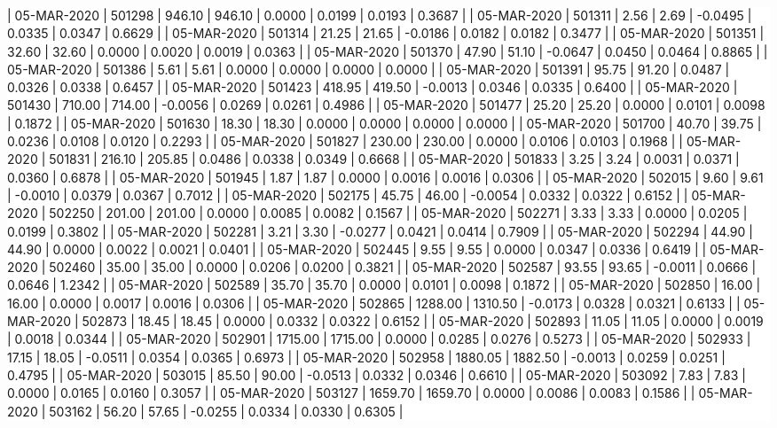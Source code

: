 | 05-MAR-2020 | 501298 | 946.10 | 946.10 | 0.0000 | 0.0199 | 0.0193 | 0.3687 |
| 05-MAR-2020 | 501311 | 2.56 | 2.69 | -0.0495 | 0.0335 | 0.0347 | 0.6629 |
| 05-MAR-2020 | 501314 | 21.25 | 21.65 | -0.0186 | 0.0182 | 0.0182 | 0.3477 |
| 05-MAR-2020 | 501351 | 32.60 | 32.60 | 0.0000 | 0.0020 | 0.0019 | 0.0363 |
| 05-MAR-2020 | 501370 | 47.90 | 51.10 | -0.0647 | 0.0450 | 0.0464 | 0.8865 |
| 05-MAR-2020 | 501386 | 5.61 | 5.61 | 0.0000 | 0.0000 | 0.0000 | 0.0000 |
| 05-MAR-2020 | 501391 | 95.75 | 91.20 | 0.0487 | 0.0326 | 0.0338 | 0.6457 |
| 05-MAR-2020 | 501423 | 418.95 | 419.50 | -0.0013 | 0.0346 | 0.0335 | 0.6400 |
| 05-MAR-2020 | 501430 | 710.00 | 714.00 | -0.0056 | 0.0269 | 0.0261 | 0.4986 |
| 05-MAR-2020 | 501477 | 25.20 | 25.20 | 0.0000 | 0.0101 | 0.0098 | 0.1872 |
| 05-MAR-2020 | 501630 | 18.30 | 18.30 | 0.0000 | 0.0000 | 0.0000 | 0.0000 |
| 05-MAR-2020 | 501700 | 40.70 | 39.75 | 0.0236 | 0.0108 | 0.0120 | 0.2293 |
| 05-MAR-2020 | 501827 | 230.00 | 230.00 | 0.0000 | 0.0106 | 0.0103 | 0.1968 |
| 05-MAR-2020 | 501831 | 216.10 | 205.85 | 0.0486 | 0.0338 | 0.0349 | 0.6668 |
| 05-MAR-2020 | 501833 | 3.25 | 3.24 | 0.0031 | 0.0371 | 0.0360 | 0.6878 |
| 05-MAR-2020 | 501945 | 1.87 | 1.87 | 0.0000 | 0.0016 | 0.0016 | 0.0306 |
| 05-MAR-2020 | 502015 | 9.60 | 9.61 | -0.0010 | 0.0379 | 0.0367 | 0.7012 |
| 05-MAR-2020 | 502175 | 45.75 | 46.00 | -0.0054 | 0.0332 | 0.0322 | 0.6152 |
| 05-MAR-2020 | 502250 | 201.00 | 201.00 | 0.0000 | 0.0085 | 0.0082 | 0.1567 |
| 05-MAR-2020 | 502271 | 3.33 | 3.33 | 0.0000 | 0.0205 | 0.0199 | 0.3802 |
| 05-MAR-2020 | 502281 | 3.21 | 3.30 | -0.0277 | 0.0421 | 0.0414 | 0.7909 |
| 05-MAR-2020 | 502294 | 44.90 | 44.90 | 0.0000 | 0.0022 | 0.0021 | 0.0401 |
| 05-MAR-2020 | 502445 | 9.55 | 9.55 | 0.0000 | 0.0347 | 0.0336 | 0.6419 |
| 05-MAR-2020 | 502460 | 35.00 | 35.00 | 0.0000 | 0.0206 | 0.0200 | 0.3821 |
| 05-MAR-2020 | 502587 | 93.55 | 93.65 | -0.0011 | 0.0666 | 0.0646 | 1.2342 |
| 05-MAR-2020 | 502589 | 35.70 | 35.70 | 0.0000 | 0.0101 | 0.0098 | 0.1872 |
| 05-MAR-2020 | 502850 | 16.00 | 16.00 | 0.0000 | 0.0017 | 0.0016 | 0.0306 |
| 05-MAR-2020 | 502865 | 1288.00 | 1310.50 | -0.0173 | 0.0328 | 0.0321 | 0.6133 |
| 05-MAR-2020 | 502873 | 18.45 | 18.45 | 0.0000 | 0.0332 | 0.0322 | 0.6152 |
| 05-MAR-2020 | 502893 | 11.05 | 11.05 | 0.0000 | 0.0019 | 0.0018 | 0.0344 |
| 05-MAR-2020 | 502901 | 1715.00 | 1715.00 | 0.0000 | 0.0285 | 0.0276 | 0.5273 |
| 05-MAR-2020 | 502933 | 17.15 | 18.05 | -0.0511 | 0.0354 | 0.0365 | 0.6973 |
| 05-MAR-2020 | 502958 | 1880.05 | 1882.50 | -0.0013 | 0.0259 | 0.0251 | 0.4795 |
| 05-MAR-2020 | 503015 | 85.50 | 90.00 | -0.0513 | 0.0332 | 0.0346 | 0.6610 |
| 05-MAR-2020 | 503092 | 7.83 | 7.83 | 0.0000 | 0.0165 | 0.0160 | 0.3057 |
| 05-MAR-2020 | 503127 | 1659.70 | 1659.70 | 0.0000 | 0.0086 | 0.0083 | 0.1586 |
| 05-MAR-2020 | 503162 | 56.20 | 57.65 | -0.0255 | 0.0334 | 0.0330 | 0.6305 |